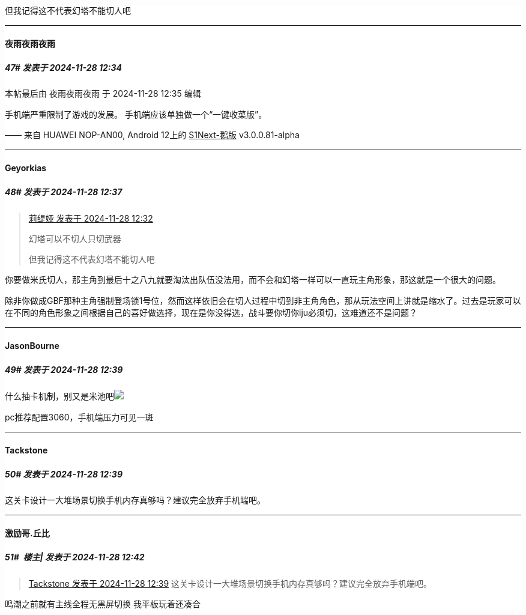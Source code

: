 但我记得这不代表幻塔不能切人吧


*****

####  夜雨夜雨夜雨  
##### 47#       发表于 2024-11-28 12:34

 本帖最后由 夜雨夜雨夜雨 于 2024-11-28 12:35 编辑 

手机端严重限制了游戏的发展。
手机端应该单独做一个“一键收菜版”。

—— 来自 HUAWEI NOP-AN00, Android 12上的 [S1Next-鹅版](https://github.com/ykrank/S1-Next/releases) v3.0.0.81-alpha

*****

####  Geyorkias  
##### 48#       发表于 2024-11-28 12:37

<blockquote><a href="httphttps://bbs.saraba1st.com/2b/forum.php?mod=redirect&amp;goto=findpost&amp;pid=66792427&amp;ptid=2208398" target="_blank">莉缇娅 发表于 2024-11-28 12:32</a>

幻塔可以不切人只切武器

但我记得这不代表幻塔不能切人吧</blockquote>
你要做米氏切人，那主角到最后十之八九就要淘汰出队伍没法用，而不会和幻塔一样可以一直玩主角形象，那这就是一个很大的问题。

除非你做成GBF那种主角强制登场锁1号位，然而这样依旧会在切人过程中切到非主角角色，那从玩法空间上讲就是缩水了。过去是玩家可以在不同的角色形象之间根据自己的喜好做选择，现在是你没得选，战斗要你切你iju必须切，这难道还不是问题？

*****

####  JasonBourne  
##### 49#       发表于 2024-11-28 12:39

什么抽卡机制，别又是米池吧<img src="https://static.saraba1st.com/image/smiley/face2017/001.png" referrerpolicy="no-referrer">

pc推荐配置3060，手机端压力可见一斑

*****

####  Tackstone  
##### 50#       发表于 2024-11-28 12:39

这关卡设计一大堆场景切换手机内存真够吗？建议完全放弃手机端吧。


*****

####  激励哥.丘比  
##### 51#         楼主| 发表于 2024-11-28 12:42

<blockquote><a href="httphttps://bbs.saraba1st.com/2b/forum.php?mod=redirect&amp;goto=findpost&amp;pid=66792478&amp;ptid=2208398" target="_blank">Tackstone 发表于 2024-11-28 12:39</a>
这关卡设计一大堆场景切换手机内存真够吗？建议完全放弃手机端吧。</blockquote>
鸣潮之前就有主线全程无黑屏切换 我平板玩着还凑合
